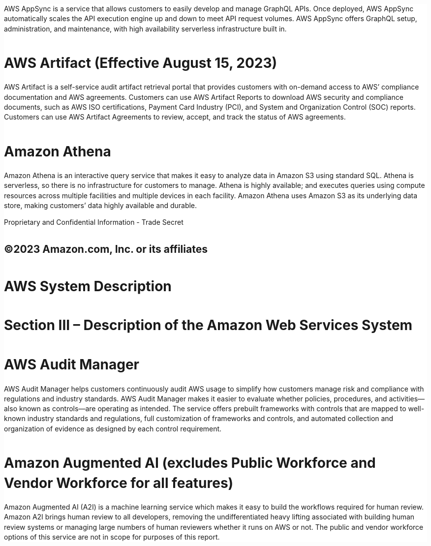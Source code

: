 AWS AppSync is a service that allows customers to easily develop and manage GraphQL APIs. Once deployed, AWS AppSync automatically scales the API execution engine up and down to meet API request volumes. AWS AppSync offers GraphQL setup, administration, and maintenance, with high availability serverless infrastructure built in.

# AWS Artifact (Effective August 15, 2023)

AWS Artifact is a self-service audit artifact retrieval portal that provides customers with on-demand access to AWS’ compliance documentation and AWS agreements. Customers can use AWS Artifact Reports to download AWS security and compliance documents, such as AWS ISO certifications, Payment Card Industry (PCI), and System and Organization Control (SOC) reports. Customers can use AWS Artifact Agreements to review, accept, and track the status of AWS agreements.

# Amazon Athena

Amazon Athena is an interactive query service that makes it easy to analyze data in Amazon S3 using standard SQL. Athena is serverless, so there is no infrastructure for customers to manage. Athena is highly available; and executes queries using compute resources across multiple facilities and multiple devices in each facility. Amazon Athena uses Amazon S3 as its underlying data store, making customers’ data highly available and durable.

Proprietary and Confidential Information - Trade Secret

©2023 Amazon.com, Inc. or its affiliates
---
#

# AWS System Description

# Section III – Description of the Amazon Web Services System

# AWS Audit Manager

AWS Audit Manager helps customers continuously audit AWS usage to simplify how customers manage risk and compliance with regulations and industry standards. AWS Audit Manager makes it easier to evaluate whether policies, procedures, and activities—also known as controls—are operating as intended. The service offers prebuilt frameworks with controls that are mapped to well-known industry standards and regulations, full customization of frameworks and controls, and automated collection and organization of evidence as designed by each control requirement.

# Amazon Augmented AI (excludes Public Workforce and Vendor Workforce for all features)

Amazon Augmented AI (A2I) is a machine learning service which makes it easy to build the workflows required for human review. Amazon A2I brings human review to all developers, removing the undifferentiated heavy lifting associated with building human review systems or managing large numbers of human reviewers whether it runs on AWS or not. The public and vendor workforce options of this service are not in scope for purposes of this report.
